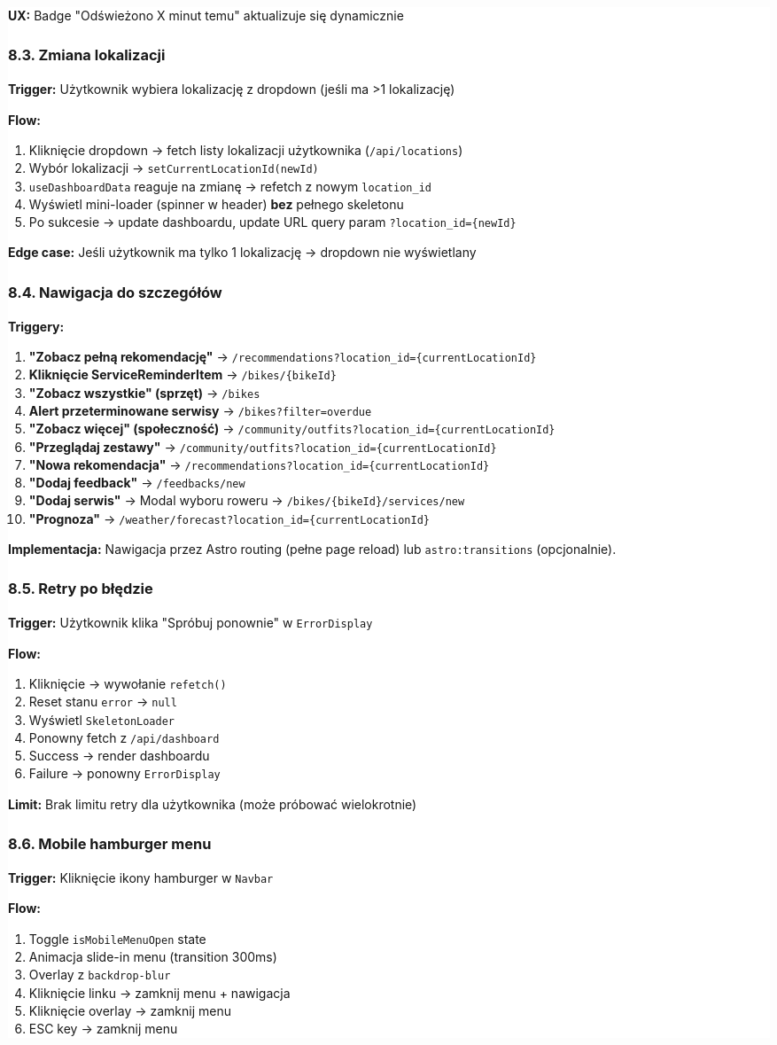 **UX:** Badge "Odświeżono X minut temu" aktualizuje się dynamicznie

### 8.3. Zmiana lokalizacji

**Trigger:** Użytkownik wybiera lokalizację z dropdown (jeśli ma >1 lokalizację)

**Flow:**
1. Kliknięcie dropdown → fetch listy lokalizacji użytkownika (`/api/locations`)
2. Wybór lokalizacji → `setCurrentLocationId(newId)`
3. `useDashboardData` reaguje na zmianę → refetch z nowym `location_id`
4. Wyświetl mini-loader (spinner w header) **bez** pełnego skeletonu
5. Po sukcesie → update dashboardu, update URL query param `?location_id={newId}`

**Edge case:** Jeśli użytkownik ma tylko 1 lokalizację → dropdown nie wyświetlany

### 8.4. Nawigacja do szczegółów

**Triggery:**

1. **"Zobacz pełną rekomendację"** → `/recommendations?location_id={currentLocationId}`
2. **Kliknięcie ServiceReminderItem** → `/bikes/{bikeId}`
3. **"Zobacz wszystkie" (sprzęt)** → `/bikes`
4. **Alert przeterminowane serwisy** → `/bikes?filter=overdue`
5. **"Zobacz więcej" (społeczność)** → `/community/outfits?location_id={currentLocationId}`
6. **"Przeglądaj zestawy"** → `/community/outfits?location_id={currentLocationId}`
7. **"Nowa rekomendacja"** → `/recommendations?location_id={currentLocationId}`
8. **"Dodaj feedback"** → `/feedbacks/new`
9. **"Dodaj serwis"** → Modal wyboru roweru → `/bikes/{bikeId}/services/new`
10. **"Prognoza"** → `/weather/forecast?location_id={currentLocationId}`

**Implementacja:** Nawigacja przez Astro routing (pełne page reload) lub `astro:transitions` (opcjonalnie).

### 8.5. Retry po błędzie

**Trigger:** Użytkownik klika "Spróbuj ponownie" w `ErrorDisplay`

**Flow:**
1. Kliknięcie → wywołanie `refetch()`
2. Reset stanu `error` → `null`
3. Wyświetl `SkeletonLoader`
4. Ponowny fetch z `/api/dashboard`
5. Success → render dashboardu
6. Failure → ponowny `ErrorDisplay`

**Limit:** Brak limitu retry dla użytkownika (może próbować wielokrotnie)

### 8.6. Mobile hamburger menu

**Trigger:** Kliknięcie ikony hamburger w `Navbar`

**Flow:**
1. Toggle `isMobileMenuOpen` state
2. Animacja slide-in menu (transition 300ms)
3. Overlay z `backdrop-blur`
4. Kliknięcie linku → zamknij menu + nawigacja
5. Kliknięcie overlay → zamknij menu
6. ESC key → zamknij menu
